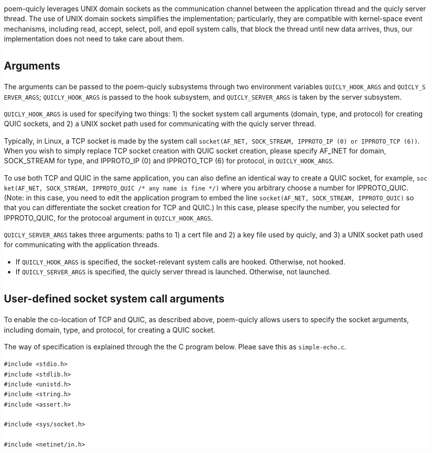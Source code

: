 poem-quicly leverages UNIX domain sockets as the communication channel between the application thread and the quicly server thread. The use of UNIX domain sockets simplifies the implementation; particularly, they are compatible with kernel-space event mechanisms, including read, accept, select, poll, and epoll system calls, that block the thread until new data arrives, thus, our implementation does not need to take care about them.

## Arguments

The arguments can be passed to the poem-quicly subsystems through two environment variables ```QUICLY_HOOK_ARGS``` and ```QUICLY_SERVER_ARGS```; ```QUICLY_HOOK_ARGS``` is passed to the hook subsystem, and ```QUICLY_SERVER_ARGS``` is taken by the server subsystem.

```QUICLY_HOOK_ARGS``` is used for specifying two things: 1) the socket system call arguments (domain, type, and protocol) for creating QUIC sockets, and 2) a UNIX socket path used for communicating with the quicly server thread.

Typically, in Linux, a TCP socket is made by the system call ```socket(AF_NET, SOCK_STREAM, IPPROTO_IP (0) or IPPROTO_TCP (6))```.
When you wish to simply replace TCP socket creation with QUIC socket creation, please specify AF_INET for domain, SOCK_STREAM for type, and IPPROTO_IP (0) and IPPROTO_TCP (6) for protocol, in ```QUICLY_HOOK_ARGS```.

To use both TCP and QUIC in the same application, you can also define an identical way to create a QUIC socket, for example, ```socket(AF_NET, SOCK_STREAM, IPPROTO_QUIC /* any name is fine */)``` where you arbitrary choose a number for IPPROTO_QUIC.
(Note: in this case, you need to edit the application program to embed the line ```socket(AF_NET, SOCK_STREAM, IPPROTO_QUIC)``` so that you can differentiate the socket creation for TCP and QUIC.)
In this case, please specify the number, you selected for IPPROTO_QUIC, for the protocoal argument in ```QUICLY_HOOK_ARGS```.

```QUICLY_SERVER_ARGS``` takes three arguments: paths to 1) a cert file and 2) a key file used by quicly, and 3) a UNIX socket path used for communicating with the application threads.

- If ```QUICLY_HOOK_ARGS``` is specified, the socket-relevant system calls are hooked. Otherwise, not hooked.
- If ```QUICLY_SERVER_ARGS``` is specified, the quicly server thread is launched. Otherwise, not launched.

## User-defined socket system call arguments

To enable the co-location of TCP and QUIC, as described above, poem-quicly allows users to specify the socket arguments, including domain, type, and protocol, for creating a QUIC socket.

The way of specification is explained through the the C program below. Pleae save this as ```simple-echo.c```.

```
#include <stdio.h>
#include <stdlib.h>
#include <unistd.h>
#include <string.h>
#include <assert.h>

#include <sys/socket.h>

#include <netinet/in.h>
